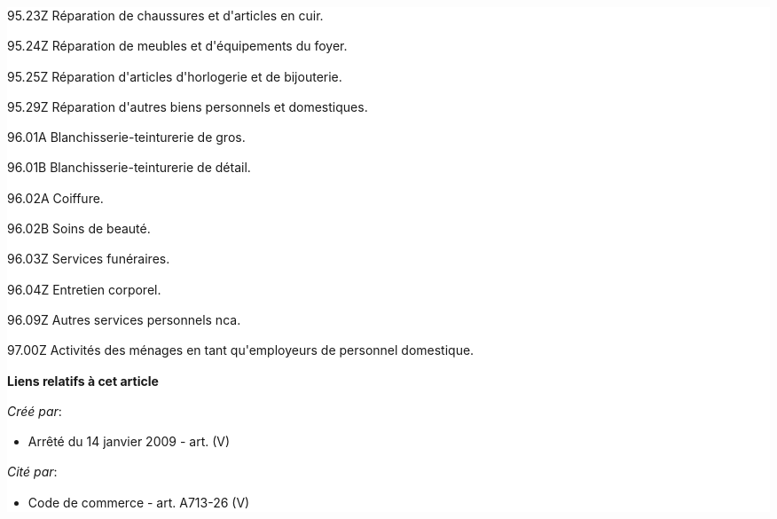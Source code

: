 95.23Z Réparation de chaussures et d'articles en cuir.

95.24Z Réparation de meubles et d'équipements du foyer.

95.25Z Réparation d'articles d'horlogerie et de bijouterie.

95.29Z Réparation d'autres biens personnels et domestiques.

96.01A Blanchisserie-teinturerie de gros.

96.01B Blanchisserie-teinturerie de détail.

96.02A Coiffure.

96.02B Soins de beauté.

96.03Z Services funéraires.

96.04Z Entretien corporel.

96.09Z Autres services personnels nca.

97.00Z Activités des ménages en tant qu'employeurs de personnel domestique.

**Liens relatifs à cet article**

_Créé par_:

  - Arrêté du 14 janvier 2009 - art. (V)

_Cité par_:

  - Code de commerce - art. A713-26 (V)
